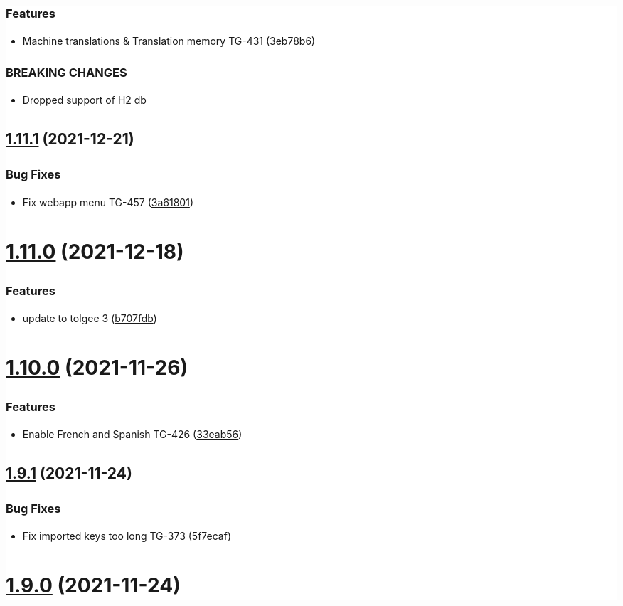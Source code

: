 
### Features

* Machine translations & Translation memory TG-431 ([3eb78b6](https://github.com/tolgee/server/commit/3eb78b6d527ef7de922df8946658a78bd041c793))


### BREAKING CHANGES

* Dropped support of H2 db

## [1.11.1](https://github.com/tolgee/server/compare/v1.11.0...v1.11.1) (2021-12-21)


### Bug Fixes

* Fix webapp menu TG-457 ([3a61801](https://github.com/tolgee/server/commit/3a61801eca9591bbf1050dddace04e3a1da39215))

# [1.11.0](https://github.com/tolgee/server/compare/v1.10.0...v1.11.0) (2021-12-18)


### Features

* update to tolgee 3 ([b707fdb](https://github.com/tolgee/server/commit/b707fdb7f6559803c78ad530fd573700f58b15eb))

# [1.10.0](https://github.com/tolgee/server/compare/v1.9.1...v1.10.0) (2021-11-26)


### Features

* Enable French and Spanish TG-426 ([33eab56](https://github.com/tolgee/server/commit/33eab56e603892ab518e7a3aee97ed95fc34ad70))

## [1.9.1](https://github.com/tolgee/server/compare/v1.9.0...v1.9.1) (2021-11-24)


### Bug Fixes

* Fix imported keys too long TG-373 ([5f7ecaf](https://github.com/tolgee/server/commit/5f7ecaf820f2b3de465871f7b12788221b6e12ea))

# [1.9.0](https://github.com/tolgee/server/compare/v1.8.3...v1.9.0) (2021-11-24)
